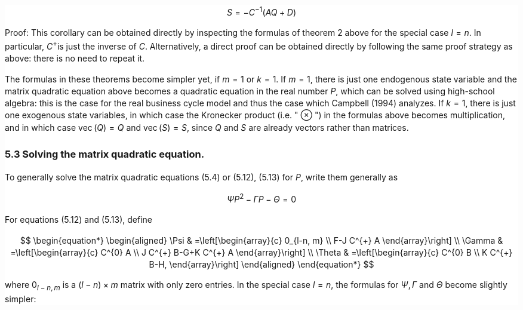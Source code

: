 $$
\begin{equation*}
S=-C^{-1}(A Q+D)
\end{equation*}
$$

Proof: This corollary can be obtained directly by inspecting the formulas of theorem 2 above for the special case $l=n$. In particular, $C^{+}$is just the inverse of $C$. Alternatively, a direct proof can be obtained directly by following the same proof strategy as above: there is no need to repeat it.

The formulas in these theorems become simpler yet, if $m=1$ or $k=1$. If $m=1$, there is just one endogenous state variable and the matrix quadratic equation
above becomes a quadratic equation in the real number $P$, which can be solved using high-school algebra: this is the case for the real business cycle model and thus the case which Campbell (1994) analyzes. If $k=1$, there is just one exogenous state variables, in which case the Kronecker product (i.e. " $\otimes$ ") in the formulas above becomes multiplication, and in which case $\operatorname{vec}(Q)=Q$ and $\operatorname{vec}(S)=S$, since $Q$ and $S$ are already vectors rather than matrices.

### 5.3 Solving the matrix quadratic equation.

To generally solve the matrix quadratic equations (5.4) or (5.12), (5.13) for $P$, write them generally as

$$
\begin{equation*}
\Psi P^{2}-\Gamma P-\Theta=0 \tag{5.20}
\end{equation*}
$$

For equations (5.12) and (5.13), define

$$
\begin{equation*}
\begin{aligned}
\Psi & =\left[\begin{array}{c}
0_{l-n, m} \\
F-J C^{+} A
\end{array}\right] \\
\Gamma & =\left[\begin{array}{c}
C^{0} A \\
J C^{+} B-G+K C^{+} A
\end{array}\right] \\
\Theta & =\left[\begin{array}{c}
C^{0} B \\
K C^{+} B-H,
\end{array}\right]
\end{aligned}
\end{equation*}
$$

where $0_{l-n, m}$ is a $(l-n) \times m$ matrix with only zero entries. In the special case $l=n$, the formulas for $\Psi, \Gamma$ and $\Theta$ become slightly simpler:
